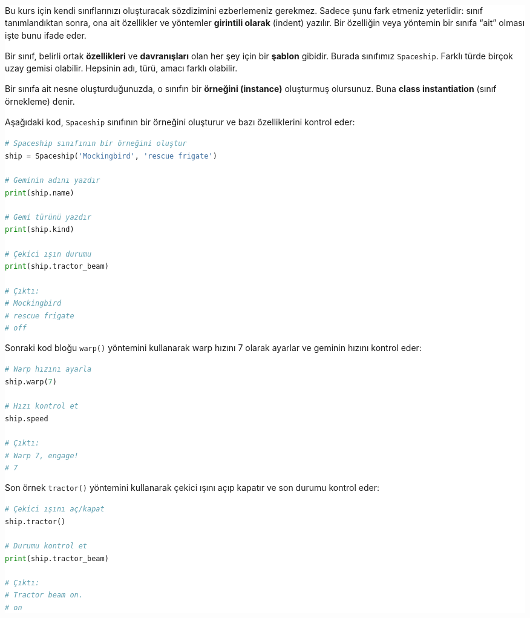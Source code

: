 Bu kurs için kendi sınıflarınızı oluşturacak sözdizimini ezberlemeniz gerekmez. Sadece şunu fark etmeniz yeterlidir: sınıf tanımlandıktan sonra, ona ait özellikler ve yöntemler **girintili olarak** (indent) yazılır. Bir özelliğin veya yöntemin bir sınıfa “ait” olması işte bunu ifade eder.

Bir sınıf, belirli ortak **özellikleri** ve **davranışları** olan her şey için bir **şablon** gibidir. Burada sınıfımız `Spaceship`. Farklı türde birçok uzay gemisi olabilir. Hepsinin adı, türü, amacı farklı olabilir.

Bir sınıfa ait nesne oluşturduğunuzda, o sınıfın bir **örneğini (instance)** oluşturmuş olursunuz. Buna **class instantiation** (sınıf örnekleme) denir.

Aşağıdaki kod, `Spaceship` sınıfının bir örneğini oluşturur ve bazı özelliklerini kontrol eder:

```python
# Spaceship sınıfının bir örneğini oluştur
ship = Spaceship('Mockingbird', 'rescue frigate')

# Geminin adını yazdır
print(ship.name)

# Gemi türünü yazdır
print(ship.kind)

# Çekici ışın durumu
print(ship.tractor_beam)

# Çıktı:
# Mockingbird
# rescue frigate
# off
```

Sonraki kod bloğu `warp()` yöntemini kullanarak warp hızını 7 olarak ayarlar ve geminin hızını kontrol eder:

```python
# Warp hızını ayarla
ship.warp(7)

# Hızı kontrol et
ship.speed

# Çıktı:
# Warp 7, engage!
# 7
```

Son örnek `tractor()` yöntemini kullanarak çekici ışını açıp kapatır ve son durumu kontrol eder:

```python
# Çekici ışını aç/kapat
ship.tractor()

# Durumu kontrol et
print(ship.tractor_beam)

# Çıktı:
# Tractor beam on.
# on
```

